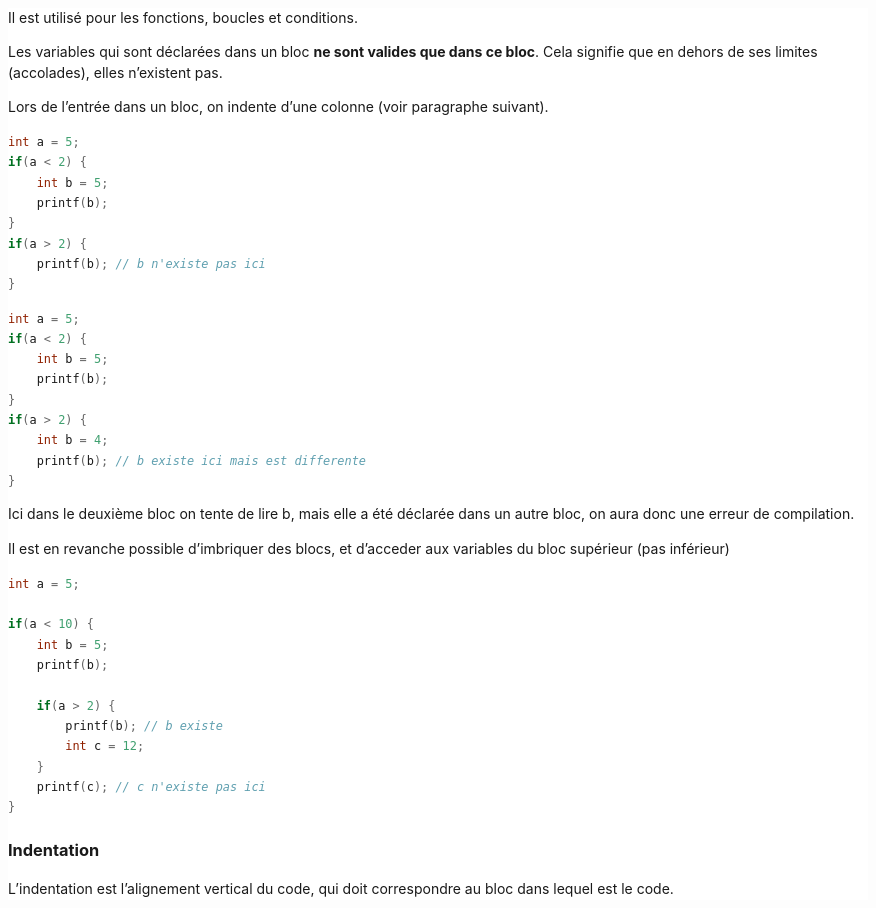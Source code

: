 Il est utilisé pour les fonctions, boucles et conditions.

Les variables qui sont déclarées dans un bloc **ne sont valides que dans ce bloc**. Cela signifie que en dehors de ses limites (accolades), elles n’existent pas.

Lors de l’entrée dans un bloc, on indente d’une colonne (voir paragraphe suivant).

```c
int a = 5;
if(a < 2) {
	int b = 5;
	printf(b);
}
if(a > 2) {
	printf(b); // b n'existe pas ici
}
```

```c
int a = 5;
if(a < 2) {
	int b = 5;
	printf(b);
}
if(a > 2) {
	int b = 4;
	printf(b); // b existe ici mais est differente
}
```

Ici dans le deuxième bloc on tente de lire b, mais elle a été déclarée dans un autre bloc, on aura donc une erreur de compilation.

Il est en revanche possible d’imbriquer des blocs, et d’acceder aux variables du bloc supérieur (pas inférieur)

```c
int a = 5;

if(a < 10) {
	int b = 5;
	printf(b);

	if(a > 2) {
		printf(b); // b existe
		int c = 12;
	}
	printf(c); // c n'existe pas ici
}
```

### Indentation

L’indentation est l’alignement vertical du code, qui doit correspondre au bloc dans lequel est le code.
